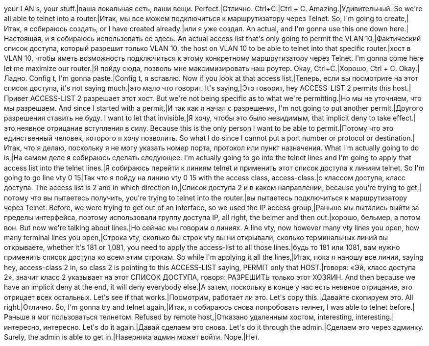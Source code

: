 your LAN's, your stuff.|ваша локальная сеть, ваши вещи.
Perfect.|Отлично.
Ctrl+C.|Ctrl + C.
Amazing.|Удивительный.
So we're all able to telnet into a router.|Итак, мы все можем подключиться к маршрутизатору через Telnet.
So, I'm going to create,|Итак, я собираюсь создать,
or I have created already.|или я уже создал.
An actual, and I'm gonna use this one down here.|Настоящая, и я собираюсь использовать ее здесь.
An actual access list that's only going to permit the VLAN 10,|Фактический список доступа, который разрешит только VLAN 10,
the host on VLAN 10 to be able to telnet into that specific router.|хост в VLAN 10, чтобы иметь возможность подключиться к этому конкретному маршрутизатору через Telnet.
I'm gonna come here let me maximize our router.|Я пойду сюда, позволь мне максимизировать наш роутер.
Okay, Ctrl+C.|Хорошо, Ctrl + C.
Okay.|Ладно.
Config t, I'm gonna paste.|Config t, я вставлю.
Now if you look at that access list,|Теперь, если вы посмотрите на этот список доступа,
it's not saying much.|это мало что говорит.
It's saying,|Это говорит,
hey ACCESS-LIST 2 permits this host.|Привет ACCESS-LIST 2 разрешает этот хост.
But we're not being specific as to what we're permitting.|Но мы не уточняем, что мы разрешаем.
And since I started with a permit,|И так как я начал с разрешения,
I'm not going to put another permit.|Другого разрешения ставить не буду.
I want to let that invisible,|Я хочу, чтобы это было невидимым,
that implicit deny to take effect.|это неявное отрицание вступления в силу.
Because this is the only person I want to be able to permit.|Потому что это единственный человек, которого я хочу позволить.
So what I do since I cannot put a port number or protocol or destination.|Итак, что я делаю, поскольку я не могу указать номер порта, протокол или пункт назначения.
What I'm actually going to do is,|На самом деле я собираюсь сделать следующее:
I'm actually going to go into the telnet lines and I'm going to apply that access list into the telnet lines.|Я собираюсь перейти к линиям telnet и применить этот список доступа к линиям telnet.
So I'm going to go line vty 0 15|Так что я пойду на линию vty 0 15
with the access class, access-class.|с классом доступа, класс доступа.
The access list is 2 and in which direction in,|Список доступа 2 и в каком направлении,
because you're trying to get,|потому что вы пытаетесь получить,
you're trying to telnet into the router.|вы пытаетесь подключиться к маршрутизатору через Telnet.
Before, we were trying to get out of an interface, so we used the IP access group,|Раньше мы пытались выйти за пределы интерфейса, поэтому использовали группу доступа IP,
all right, the belmer and then out.|хорошо, бельмер, а потом вон.
But now we're talking about lines.|Но сейчас мы говорим о линиях.
A line vty, now however many vty lines you open, how many terminal lines you open,|Строка vty, сколько бы строк vty вы ни открывали, сколько терминальных линий вы открываете,
whether it's 181 or 1,081, you need to apply the access-list to all those lines.|будь то 181 или 1081, вам нужно применить список доступа ко всем этим строкам.
So while I'm applying it all the lines,|Итак, пока я наношу все линии,
saying hey, access-class 2 in, so class 2 is pointing to this ACCESS-LIST saying, PERMIT only that HOST.|говоря: «Эй, класс доступа 2», значит класс 2 указывает на этот СПИСОК ДОСТУПА, говоря: РАЗРЕШИТЬ только этот ХОЗЯИН.
And then because we have an implicit deny at the end, it will deny everybody else.|А затем, поскольку в конце у нас есть неявное отрицание, это отрицает всех остальных.
Let's see if that works.|Посмотрим, работает ли это.
Let's copy this.|Давайте скопируем это.
All right.|Отлично.
So, I'm gonna try and telnet again,|Итак, я собираюсь снова попробовать телнет,
I was able to telnet before.|Раньше я мог пользоваться телнетом.
Refused by remote host,|Отказано удаленным хостом,
interesting, interesting.|интересно, интересно.
Let's do it again.|Давай сделаем это снова.
Let's do it through the admin.|Сделаем это через админку.
Surely, the admin is able to get in.|Наверняка админ может войти.
Nope.|Нет.